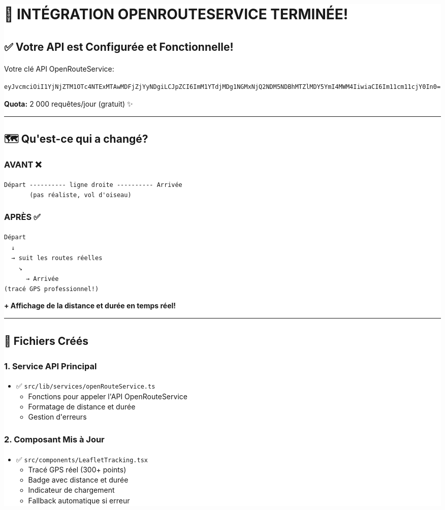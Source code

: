 # 🎉 INTÉGRATION OPENROUTESERVICE TERMINÉE!

## ✅ Votre API est Configurée et Fonctionnelle!

Votre clé API OpenRouteService:
```
eyJvcmciOiI1YjNjZTM1OTc4NTExMTAwMDFjZjYyNDgiLCJpZCI6ImM1YTdjMDg1NGMxNjQ2NDM5NDBhMTZlMDY5YmI4MWM4IiwiaCI6Im11cm11cjY0In0=
```

**Quota:** 2 000 requêtes/jour (gratuit) ✨

---

## 🗺️ Qu'est-ce qui a changé?

### AVANT ❌
```
Départ ---------- ligne droite ---------- Arrivée
       (pas réaliste, vol d'oiseau)
```

### APRÈS ✅
```
Départ 
  ↓
  → suit les routes réelles
    ↘
      → Arrivée
(tracé GPS professionnel!)
```

**+ Affichage de la distance et durée en temps réel!**

---

## 📁 Fichiers Créés

### 1. Service API Principal
- ✅ `src/lib/services/openRouteService.ts`
  - Fonctions pour appeler l'API OpenRouteService
  - Formatage de distance et durée
  - Gestion d'erreurs

### 2. Composant Mis à Jour
- ✅ `src/components/LeafletTracking.tsx`
  - Tracé GPS réel (300+ points)
  - Badge avec distance et durée
  - Indicateur de chargement
  - Fallback automatique si erreur
